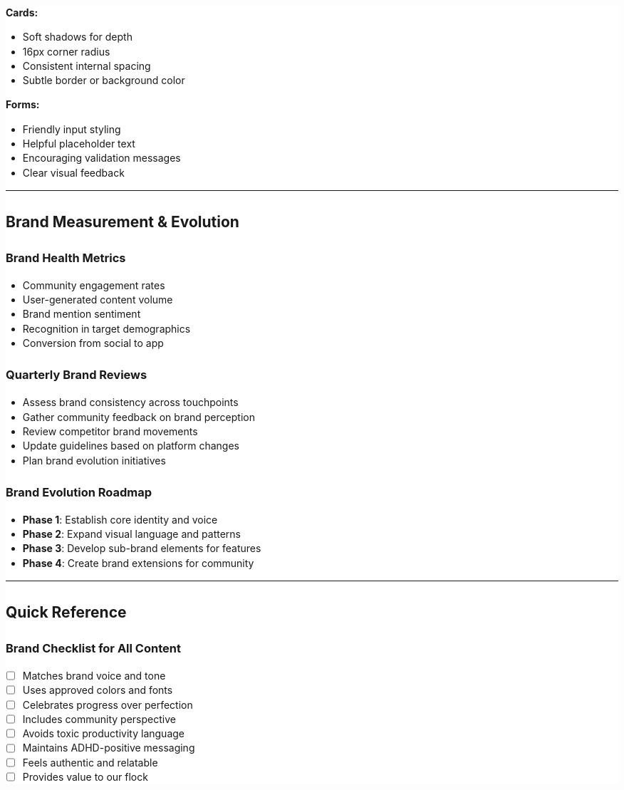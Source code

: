 **Cards:**
- Soft shadows for depth
- 16px corner radius
- Consistent internal spacing
- Subtle border or background color

**Forms:**
- Friendly input styling
- Helpful placeholder text
- Encouraging validation messages
- Clear visual feedback

---

## Brand Measurement & Evolution

### Brand Health Metrics
- Community engagement rates
- User-generated content volume
- Brand mention sentiment
- Recognition in target demographics
- Conversion from social to app

### Quarterly Brand Reviews
- Assess brand consistency across touchpoints
- Gather community feedback on brand perception
- Review competitor brand movements
- Update guidelines based on platform changes
- Plan brand evolution initiatives

### Brand Evolution Roadmap
- **Phase 1**: Establish core identity and voice
- **Phase 2**: Expand visual language and patterns
- **Phase 3**: Develop sub-brand elements for features
- **Phase 4**: Create brand extensions for community

---

## Quick Reference

### Brand Checklist for All Content
- [ ] Matches brand voice and tone
- [ ] Uses approved colors and fonts
- [ ] Celebrates progress over perfection
- [ ] Includes community perspective
- [ ] Avoids toxic productivity language
- [ ] Maintains ADHD-positive messaging
- [ ] Feels authentic and relatable
- [ ] Provides value to our flock
